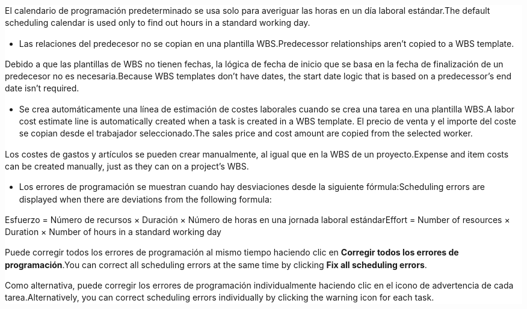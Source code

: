 <span data-ttu-id="1e5bc-362">El calendario de programación predeterminado se usa solo para averiguar las horas en un día laboral estándar.</span><span class="sxs-lookup"><span data-stu-id="1e5bc-362">The default scheduling calendar is used only to find out hours in a standard working day.</span></span>

-   <span data-ttu-id="1e5bc-363">Las relaciones del predecesor no se copian en una plantilla WBS.</span><span class="sxs-lookup"><span data-stu-id="1e5bc-363">Predecessor relationships aren’t copied to a WBS template.</span></span>

<span data-ttu-id="1e5bc-364">Debido a que las plantillas de WBS no tienen fechas, la lógica de fecha de inicio que se basa en la fecha de finalización de un predecesor no es necesaria.</span><span class="sxs-lookup"><span data-stu-id="1e5bc-364">Because WBS templates don’t have dates, the start date logic that is based on a predecessor’s end date isn’t required.</span></span>

-   <span data-ttu-id="1e5bc-365">Se crea automáticamente una línea de estimación de costes laborales cuando se crea una tarea en una plantilla WBS.</span><span class="sxs-lookup"><span data-stu-id="1e5bc-365">A labor cost estimate line is automatically created when a task is created in a WBS template.</span></span> <span data-ttu-id="1e5bc-366">El precio de venta y el importe del coste se copian desde el trabajador seleccionado.</span><span class="sxs-lookup"><span data-stu-id="1e5bc-366">The sales price and cost amount are copied from the selected worker.</span></span>

<span data-ttu-id="1e5bc-367">Los costes de gastos y artículos se pueden crear manualmente, al igual que en la WBS de un proyecto.</span><span class="sxs-lookup"><span data-stu-id="1e5bc-367">Expense and item costs can be created manually, just as they can on a project’s WBS.</span></span>

-   <span data-ttu-id="1e5bc-368">Los errores de programación se muestran cuando hay desviaciones desde la siguiente fórmula:</span><span class="sxs-lookup"><span data-stu-id="1e5bc-368">Scheduling errors are displayed when there are deviations from the following formula:</span></span>

<span data-ttu-id="1e5bc-369">Esfuerzo = Número de recursos × Duración × Número de horas en una jornada laboral estándar</span><span class="sxs-lookup"><span data-stu-id="1e5bc-369">Effort = Number of resources × Duration × Number of hours in a standard working day</span></span> 

<span data-ttu-id="1e5bc-370">Puede corregir todos los errores de programación al mismo tiempo haciendo clic en **Corregir todos los errores de programación**.</span><span class="sxs-lookup"><span data-stu-id="1e5bc-370">You can correct all scheduling errors at the same time by clicking **Fix all scheduling errors**.</span></span> 

<span data-ttu-id="1e5bc-371">Como alternativa, puede corregir los errores de programación individualmente haciendo clic en el icono de advertencia de cada tarea.</span><span class="sxs-lookup"><span data-stu-id="1e5bc-371">Alternatively, you can correct scheduling errors individually by clicking the warning icon for each task.</span></span>



